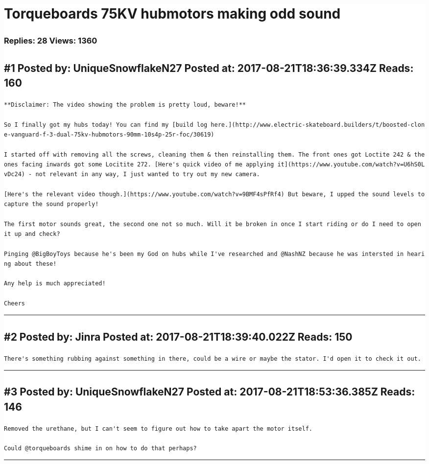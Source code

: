 # Torqueboards 75KV hubmotors making odd sound

### Replies: 28 Views: 1360

## \#1 Posted by: UniqueSnowflakeN27 Posted at: 2017-08-21T18:36:39.334Z Reads: 160

```
**Disclaimer: The video showing the problem is pretty loud, beware!**

So I finally got my hubs today! You can find my [build log here.](http://www.electric-skateboard.builders/t/boosted-clone-vanguard-f-3-dual-75kv-hubmotors-90mm-10s4p-25r-foc/30619)

I started off with removing all the screws, cleaning them & then reinstalling them. The front ones got Loctite 242 & the ones facing inwards got some Locitite 272. [Here's quick video of me applying it](https://www.youtube.com/watch?v=U6hS0LvDc24) - not relevant in any way, I just wanted to try out my new camera.

[Here's the relevant video though.](https://www.youtube.com/watch?v=9BMF4sPfRf4) But beware, I upped the sound levels to capture the sound properly!

The first motor sounds great, the second one not so much. Will it be broken in once I start riding or do I need to open it up and check? 

Pinging @BigBoyToys because he's been my God on hubs while I've researched and @NashNZ because he was intersted in hearing about these! 

Any help is much appreciated!

Cheers
```

---
## \#2 Posted by: Jinra Posted at: 2017-08-21T18:39:40.022Z Reads: 150

```
There's something rubbing against something in there, could be a wire or maybe the stator. I'd open it to check it out.
```

---
## \#3 Posted by: UniqueSnowflakeN27 Posted at: 2017-08-21T18:53:36.385Z Reads: 146

```
Removed the urethane, but I can't seem to figure out how to take apart the motor itself. 

Could @torqueboards shime in on how to do that perhaps?
```

---